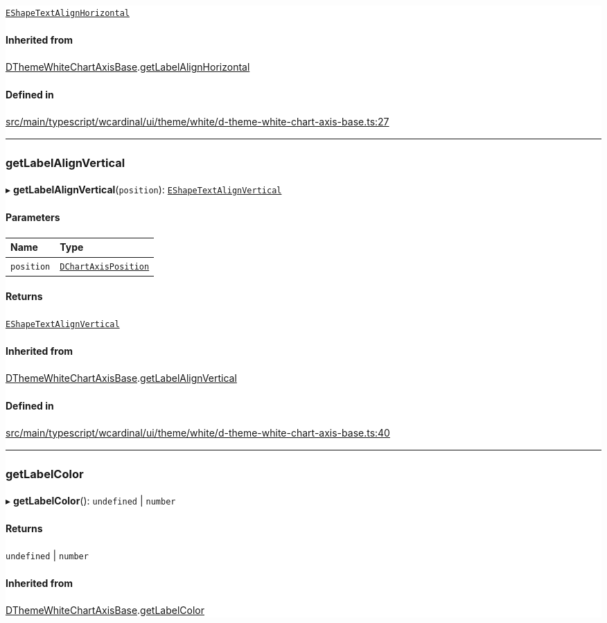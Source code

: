 [`EShapeTextAlignHorizontal`](../index.md#eshapetextalignhorizontal-1)

#### Inherited from

[DThemeWhiteChartAxisBase](DThemeWhiteChartAxisBase.md).[getLabelAlignHorizontal](DThemeWhiteChartAxisBase.md#getlabelalignhorizontal)

#### Defined in

[src/main/typescript/wcardinal/ui/theme/white/d-theme-white-chart-axis-base.ts:27](https://github.com/winter-cardinal/winter-cardinal-ui/blob/v0.310.1/src/main/typescript/wcardinal/ui/theme/white/d-theme-white-chart-axis-base.ts#L27)

___

### getLabelAlignVertical

▸ **getLabelAlignVertical**(`position`): [`EShapeTextAlignVertical`](../index.md#eshapetextalignvertical-1)

#### Parameters

| Name | Type |
| :------ | :------ |
| `position` | [`DChartAxisPosition`](../index.md#dchartaxisposition-1) |

#### Returns

[`EShapeTextAlignVertical`](../index.md#eshapetextalignvertical-1)

#### Inherited from

[DThemeWhiteChartAxisBase](DThemeWhiteChartAxisBase.md).[getLabelAlignVertical](DThemeWhiteChartAxisBase.md#getlabelalignvertical)

#### Defined in

[src/main/typescript/wcardinal/ui/theme/white/d-theme-white-chart-axis-base.ts:40](https://github.com/winter-cardinal/winter-cardinal-ui/blob/v0.310.1/src/main/typescript/wcardinal/ui/theme/white/d-theme-white-chart-axis-base.ts#L40)

___

### getLabelColor

▸ **getLabelColor**(): `undefined` \| `number`

#### Returns

`undefined` \| `number`

#### Inherited from

[DThemeWhiteChartAxisBase](DThemeWhiteChartAxisBase.md).[getLabelColor](DThemeWhiteChartAxisBase.md#getlabelcolor)
